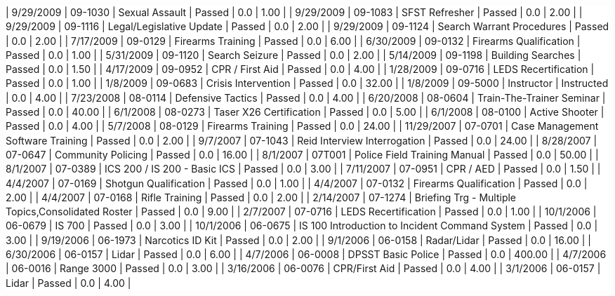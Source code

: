 | 9/29/2009 | 09-1030 | Sexual Assault | Passed | 0.0 | 1.00 |
| 9/29/2009 | 09-1083 | SFST Refresher | Passed | 0.0 | 2.00 |
| 9/29/2009 | 09-1116 | Legal/Legislative Update | Passed | 0.0 | 2.00 |
| 9/29/2009 | 09-1124 | Search Warrant Procedures | Passed | 0.0 | 2.00 |
| 7/17/2009 | 09-0129 | Firearms Training | Passed | 0.0 | 6.00 |
| 6/30/2009 | 09-0132 | Firearms Qualification | Passed | 0.0 | 1.00 |
| 5/31/2009 | 09-1120 | Search  Seizure | Passed | 0.0 | 2.00 |
| 5/14/2009 | 09-1198 | Building Searches | Passed | 0.0 | 1.50 |
| 4/17/2009 | 09-0952 | CPR / First Aid | Passed | 0.0 | 4.00 |
| 1/28/2009 | 09-0716 | LEDS Recertification | Passed | 0.0 | 1.00 |
| 1/8/2009 | 09-0683 | Crisis Intervention | Passed | 0.0 | 32.00 |
| 1/8/2009 | 09-5000 | Instructor | Instructed | 0.0 | 4.00 |
| 7/23/2008 | 08-0114 | Defensive Tactics | Passed | 0.0 | 4.00 |
| 6/20/2008 | 08-0604 | Train-The-Trainer Seminar | Passed | 0.0 | 40.00 |
| 6/1/2008 | 08-0273 | Taser X26 Certification | Passed | 0.0 | 5.00 |
| 6/1/2008 | 08-0100 | Active Shooter | Passed | 0.0 | 4.00 |
| 5/7/2008 | 08-0129 | Firearms Training | Passed | 0.0 | 24.00 |
| 11/29/2007 | 07-0701 | Case Management Software Training | Passed | 0.0 | 2.00 |
| 9/7/2007 | 07-1043 | Reid Interview  Interrogation | Passed | 0.0 | 24.00 |
| 8/28/2007 | 07-0647 | Community Policing | Passed | 0.0 | 16.00 |
| 8/1/2007 | 07T001 | Police Field Training Manual | Passed | 0.0 | 50.00 |
| 8/1/2007 | 07-0389 | ICS 200 / IS 200 - Basic ICS | Passed | 0.0 | 3.00 |
| 7/11/2007 | 07-0951 | CPR / AED | Passed | 0.0 | 1.50 |
| 4/4/2007 | 07-0169 | Shotgun Qualification | Passed | 0.0 | 1.00 |
| 4/4/2007 | 07-0132 | Firearms Qualification | Passed | 0.0 | 2.00 |
| 4/4/2007 | 07-0168 | Rifle Training | Passed | 0.0 | 2.00 |
| 2/14/2007 | 07-1274 | Briefing Trg - Multiple Topics,Consolidated Roster | Passed | 0.0 | 9.00 |
| 2/7/2007 | 07-0716 | LEDS Recertification | Passed | 0.0 | 1.00 |
| 10/1/2006 | 06-0679 | IS 700 | Passed | 0.0 | 3.00 |
| 10/1/2006 | 06-0675 | IS 100 Introduction to Incident Command System | Passed | 0.0 | 3.00 |
| 9/19/2006 | 06-1973 | Narcotics ID Kit | Passed | 0.0 | 2.00 |
| 9/1/2006 | 06-0158 | Radar/Lidar | Passed | 0.0 | 16.00 |
| 6/30/2006 | 06-0157 | Lidar | Passed | 0.0 | 6.00 |
| 4/7/2006 | 06-0008 | DPSST Basic Police | Passed | 0.0 | 400.00 |
| 4/7/2006 | 06-0016 | Range 3000 | Passed | 0.0 | 3.00 |
| 3/16/2006 | 06-0076 | CPR/First Aid | Passed | 0.0 | 4.00 |
| 3/1/2006 | 06-0157 | Lidar | Passed | 0.0 | 4.00 |